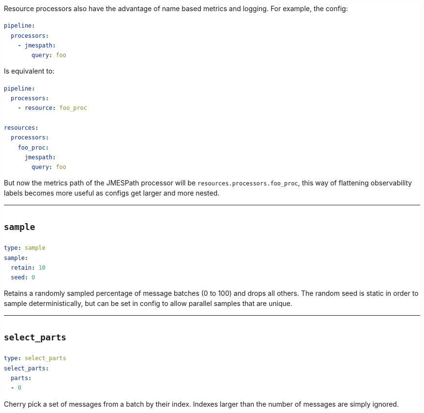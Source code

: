 Resource processors also have the advantage of name based metrics and logging.
For example, the config:

``` yaml
pipeline:
  processors:
    - jmespath:
        query: foo
```

Is equivalent to:

``` yaml
pipeline:
  processors:
    - resource: foo_proc

resources:
  processors:
    foo_proc:
      jmespath:
        query: foo
```

But now the metrics path of the JMESPath processor will be
`resources.processors.foo_proc`, this way of flattening observability
labels becomes more useful as configs get larger and more nested.

---
## `sample`

``` yaml
type: sample
sample:
  retain: 10
  seed: 0
```

Retains a randomly sampled percentage of message batches (0 to 100) and drops
all others. The random seed is static in order to sample deterministically, but
can be set in config to allow parallel samples that are unique.

---
## `select_parts`

``` yaml
type: select_parts
select_parts:
  parts:
  - 0
```

Cherry pick a set of messages from a batch by their index. Indexes larger than
the number of messages are simply ignored.
